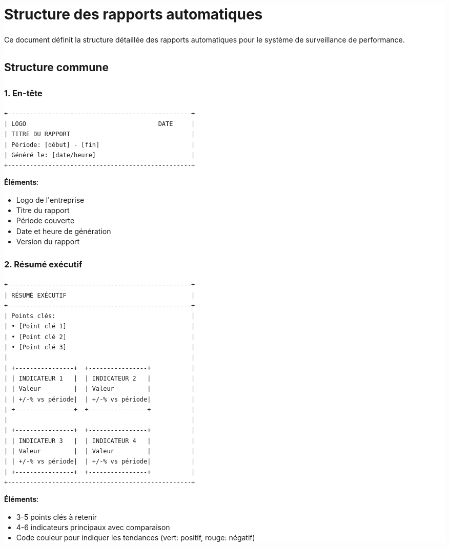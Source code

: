 # Structure des rapports automatiques

Ce document définit la structure détaillée des rapports automatiques pour le système de surveillance de performance.

## Structure commune

### 1. En-tête
```
+--------------------------------------------------+
| LOGO                                    DATE     |
| TITRE DU RAPPORT                                 |
| Période: [début] - [fin]                         |
| Généré le: [date/heure]                          |
+--------------------------------------------------+
```

**Éléments**:
- Logo de l'entreprise
- Titre du rapport
- Période couverte
- Date et heure de génération
- Version du rapport

### 2. Résumé exécutif
```
+--------------------------------------------------+
| RÉSUMÉ EXÉCUTIF                                  |
+--------------------------------------------------+
| Points clés:                                     |
| • [Point clé 1]                                  |
| • [Point clé 2]                                  |
| • [Point clé 3]                                  |
|                                                  |
| +----------------+  +----------------+           |
| | INDICATEUR 1   |  | INDICATEUR 2   |           |
| | Valeur         |  | Valeur         |           |
| | +/-% vs période|  | +/-% vs période|           |
| +----------------+  +----------------+           |
|                                                  |
| +----------------+  +----------------+           |
| | INDICATEUR 3   |  | INDICATEUR 4   |           |
| | Valeur         |  | Valeur         |           |
| | +/-% vs période|  | +/-% vs période|           |
| +----------------+  +----------------+           |
+--------------------------------------------------+
```

**Éléments**:
- 3-5 points clés à retenir
- 4-6 indicateurs principaux avec comparaison
- Code couleur pour indiquer les tendances (vert: positif, rouge: négatif)
